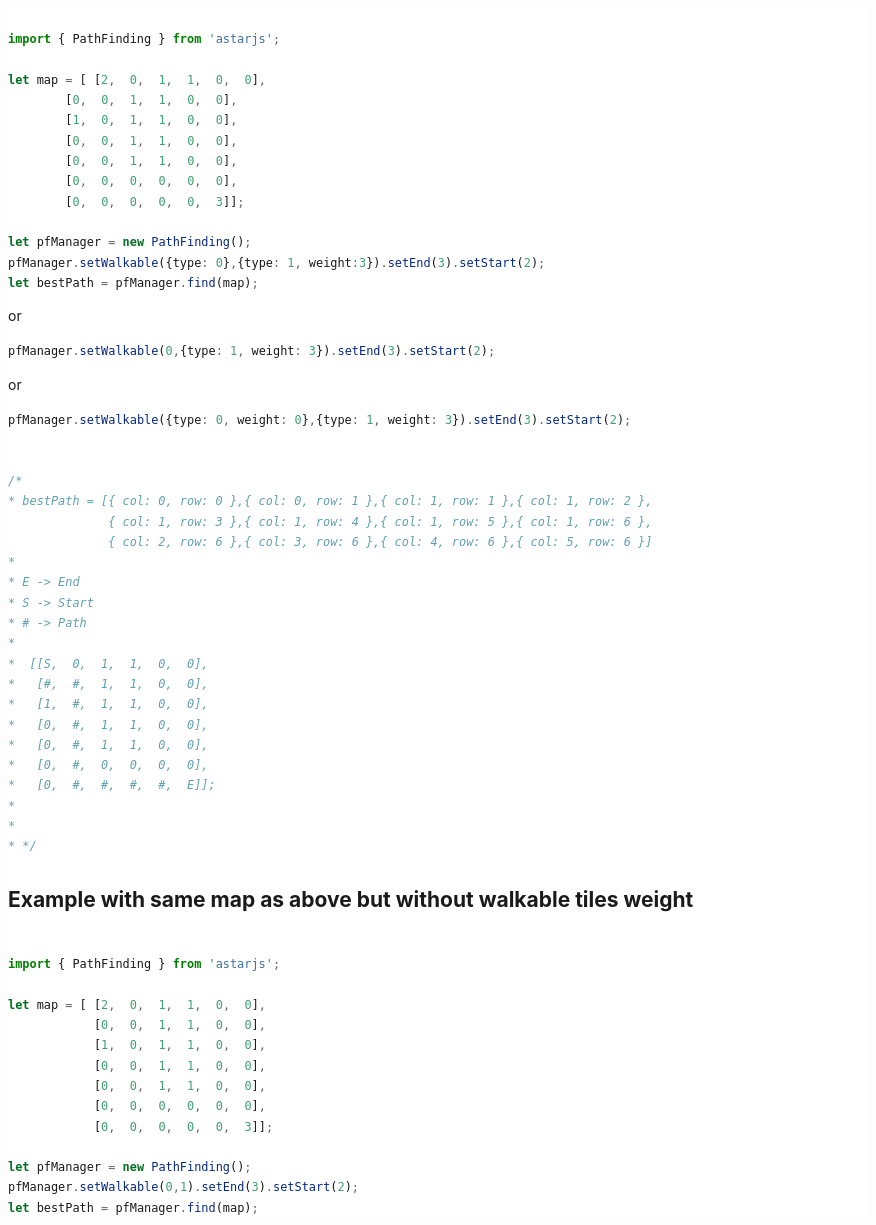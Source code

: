 ```typescript

import { PathFinding } from 'astarjs';

let map = [ [2,  0,  1,  1,  0,  0],
		[0,  0,  1,  1,  0,  0],
		[1,  0,  1,  1,  0,  0],
		[0,  0,  1,  1,  0,  0],
		[0,  0,  1,  1,  0,  0],
		[0,  0,  0,  0,  0,  0],
		[0,  0,  0,  0,  0,  3]];
            
let pfManager = new PathFinding();            
pfManager.setWalkable({type: 0},{type: 1, weight:3}).setEnd(3).setStart(2);
let bestPath = pfManager.find(map);
```
or 

```typescript
pfManager.setWalkable(0,{type: 1, weight: 3}).setEnd(3).setStart(2);
```
or

```typescript
pfManager.setWalkable({type: 0, weight: 0},{type: 1, weight: 3}).setEnd(3).setStart(2);


/*
* bestPath = [{ col: 0, row: 0 },{ col: 0, row: 1 },{ col: 1, row: 1 },{ col: 1, row: 2 },
              { col: 1, row: 3 },{ col: 1, row: 4 },{ col: 1, row: 5 },{ col: 1, row: 6 },
              { col: 2, row: 6 },{ col: 3, row: 6 },{ col: 4, row: 6 },{ col: 5, row: 6 }]
*
* E -> End
* S -> Start
* # -> Path
* 
*  [[S,  0,  1,  1,  0,  0],
*   [#,  #,  1,  1,  0,  0],
*   [1,  #,  1,  1,  0,  0],
*   [0,  #,  1,  1,  0,  0],
*   [0,  #,  1,  1,  0,  0],
*   [0,  #,  0,  0,  0,  0],
*   [0,  #,  #,  #,  #,  E]];
* 
* 
* */
```

## Example with same map as above but without walkable tiles weight

```typescript

import { PathFinding } from 'astarjs';

let map = [ [2,  0,  1,  1,  0,  0],
			[0,  0,  1,  1,  0,  0],
			[1,  0,  1,  1,  0,  0],
			[0,  0,  1,  1,  0,  0],
			[0,  0,  1,  1,  0,  0],
			[0,  0,  0,  0,  0,  0],
			[0,  0,  0,  0,  0,  3]];
            
let pfManager = new PathFinding();            
pfManager.setWalkable(0,1).setEnd(3).setStart(2);
let bestPath = pfManager.find(map);
```
